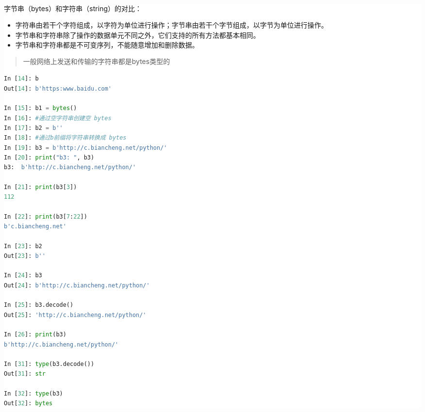 字节串（bytes）和字符串（string）的对比：

- 字符串由若干个字符组成，以字符为单位进行操作；字节串由若干个字节组成，以字节为单位进行操作。
- 字节串和字符串除了操作的数据单元不同之外，它们支持的所有方法都基本相同。
- 字节串和字符串都是不可变序列，不能随意增加和删除数据。

> 一般网络上发送和传输的字符串都是bytes类型的

```python
In [14]: b
Out[14]: b'https:www.baidu.com'

In [15]: b1 = bytes()
In [16]: #通过空字符串创建空 bytes
In [17]: b2 = b''
In [18]: #通过b前缀将字符串转换成 bytes
In [19]: b3 = b'http://c.biancheng.net/python/'
In [20]: print("b3: ", b3)
b3:  b'http://c.biancheng.net/python/'

In [21]: print(b3[3])
112

In [22]: print(b3[7:22])
b'c.biancheng.net'

In [23]: b2
Out[23]: b''

In [24]: b3
Out[24]: b'http://c.biancheng.net/python/'

In [25]: b3.decode()
Out[25]: 'http://c.biancheng.net/python/'

In [26]: print(b3)
b'http://c.biancheng.net/python/'

In [31]: type(b3.decode())
Out[31]: str

In [32]: type(b3)
Out[32]: bytes
```



